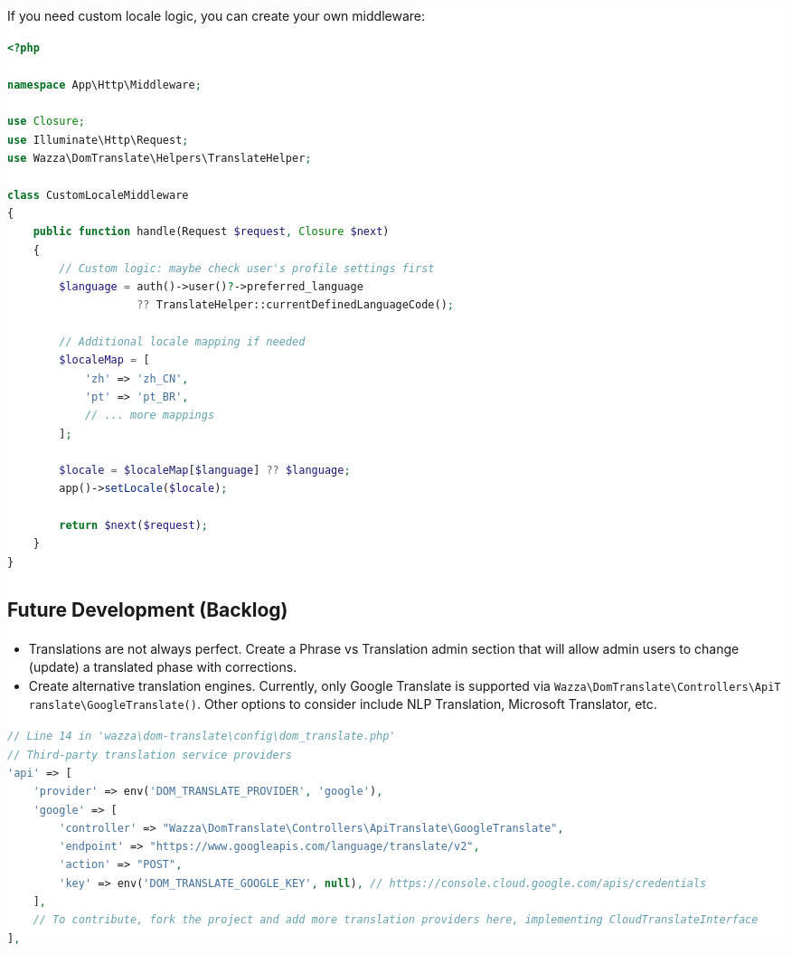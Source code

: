If you need custom locale logic, you can create your own middleware:

```php
<?php

namespace App\Http\Middleware;

use Closure;
use Illuminate\Http\Request;
use Wazza\DomTranslate\Helpers\TranslateHelper;

class CustomLocaleMiddleware
{
    public function handle(Request $request, Closure $next)
    {
        // Custom logic: maybe check user's profile settings first
        $language = auth()->user()?->preferred_language
                    ?? TranslateHelper::currentDefinedLanguageCode();

        // Additional locale mapping if needed
        $localeMap = [
            'zh' => 'zh_CN',
            'pt' => 'pt_BR',
            // ... more mappings
        ];

        $locale = $localeMap[$language] ?? $language;
        app()->setLocale($locale);

        return $next($request);
    }
}
```

## Future Development (Backlog)

-   Translations are not always perfect. Create a Phrase vs Translation admin section that will allow admin users to change (update) a translated phase with corrections.
-   Create alternative translation engines. Currently, only Google Translate is supported via `Wazza\DomTranslate\Controllers\ApiTranslate\GoogleTranslate()`. Other options to consider include NLP Translation, Microsoft Translator, etc.

```php
// Line 14 in 'wazza\dom-translate\config\dom_translate.php'
// Third-party translation service providers
'api' => [
    'provider' => env('DOM_TRANSLATE_PROVIDER', 'google'),
    'google' => [
        'controller' => "Wazza\DomTranslate\Controllers\ApiTranslate\GoogleTranslate",
        'endpoint' => "https://www.googleapis.com/language/translate/v2",
        'action' => "POST",
        'key' => env('DOM_TRANSLATE_GOOGLE_KEY', null), // https://console.cloud.google.com/apis/credentials
    ],
    // To contribute, fork the project and add more translation providers here, implementing CloudTranslateInterface
],
```
